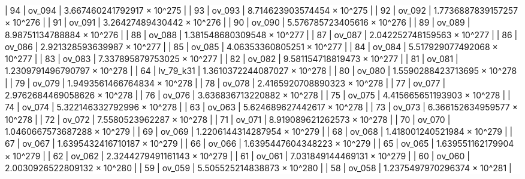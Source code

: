 | 94 | ov_094 | 3.667460241792917 × 10^275 |
| 93 | ov_093 | 8.714623903574454 × 10^275 |
| 92 | ov_092 | 1.7736887839157257 × 10^276 |
| 91 | ov_091 | 3.26427489430442 × 10^276 |
| 90 | ov_090 | 5.576785723405616 × 10^276 |
| 89 | ov_089 | 8.98751134788884 × 10^276 |
| 88 | ov_088 | 1.381548680309548 × 10^277 |
| 87 | ov_087 | 2.042252748159563 × 10^277 |
| 86 | ov_086 | 2.921328593639987 × 10^277 |
| 85 | ov_085 | 4.06353360805251 × 10^277 |
| 84 | ov_084 | 5.517929077492068 × 10^277 |
| 83 | ov_083 | 7.337895879753025 × 10^277 |
| 82 | ov_082 | 9.581154718819473 × 10^277 |
| 81 | ov_081 | 1.2309791496790797 × 10^278 |
| 64 | lv_79_k31 | 1.3610372244087027 × 10^278 |
| 80 | ov_080 | 1.5590288423713695 × 10^278 |
| 79 | ov_079 | 1.9493561466764834 × 10^278 |
| 78 | ov_078 | 2.4165920708890323 × 10^278 |
| 77 | ov_077 | 2.9762684469058626 × 10^278 |
| 76 | ov_076 | 3.636836713220882 × 10^278 |
| 75 | ov_075 | 4.415665651193903 × 10^278 |
| 74 | ov_074 | 5.322146332792996 × 10^278 |
| 63 | ov_063 | 5.624689627442617 × 10^278 |
| 73 | ov_073 | 6.366152634959577 × 10^278 |
| 72 | ov_072 | 7.5580523962287 × 10^278 |
| 71 | ov_071 | 8.919089621262573 × 10^278 |
| 70 | ov_070 | 1.0460667573687288 × 10^279 |
| 69 | ov_069 | 1.2206144314287954 × 10^279 |
| 68 | ov_068 | 1.418001240521984 × 10^279 |
| 67 | ov_067 | 1.6395432416710187 × 10^279 |
| 66 | ov_066 | 1.6395447604348223 × 10^279 |
| 65 | ov_065 | 1.639551162179904 × 10^279 |
| 62 | ov_062 | 2.3244279491161143 × 10^279 |
| 61 | ov_061 | 7.031849144469131 × 10^279 |
| 60 | ov_060 | 2.0030926522809132 × 10^280 |
| 59 | ov_059 | 5.505525214838873 × 10^280 |
| 58 | ov_058 | 1.2375497970296374 × 10^281 |